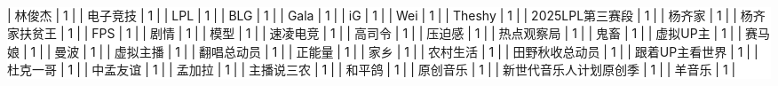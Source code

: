 | 林俊杰 | 1 |
| 电子竞技 | 1 |
| LPL | 1 |
| BLG | 1 |
| Gala | 1 |
| iG | 1 |
| Wei | 1 |
| Theshy | 1 |
| 2025LPL第三赛段 | 1 |
| 杨齐家 | 1 |
| 杨齐家扶贫王 | 1 |
| FPS | 1 |
| 剧情 | 1 |
| 模型 | 1 |
| 速凌电竞 | 1 |
| 高司令 | 1 |
| 压迫感 | 1 |
| 热点观察局 | 1 |
| 鬼畜 | 1 |
| 虚拟UP主 | 1 |
| 赛马娘 | 1 |
| 曼波 | 1 |
| 虚拟主播 | 1 |
| 翻唱总动员 | 1 |
| 正能量 | 1 |
| 家乡 | 1 |
| 农村生活 | 1 |
| 田野秋收总动员 | 1 |
| 跟着UP主看世界 | 1 |
| 杜克一哥 | 1 |
| 中孟友谊 | 1 |
| 孟加拉 | 1 |
| 主播说三农 | 1 |
| 和平鸽 | 1 |
| 原创音乐 | 1 |
| 新世代音乐人计划原创季 | 1 |
| 羊音乐 | 1 |
